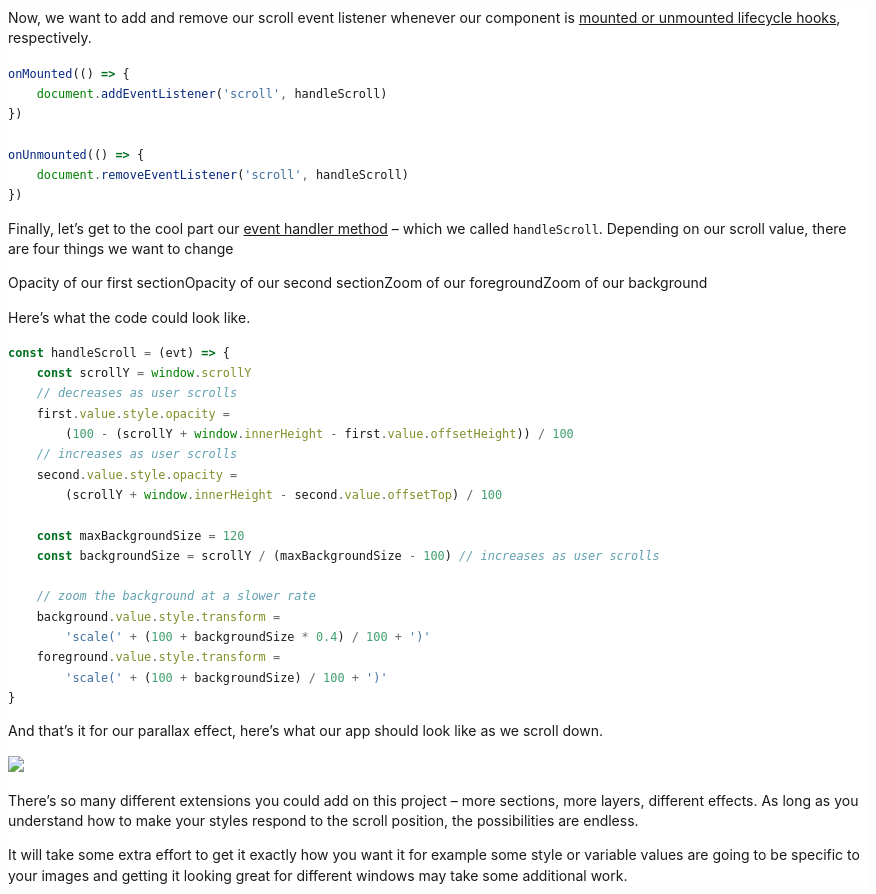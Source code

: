 Now, we want to add and remove our scroll event listener whenever our component is [mounted or unmounted lifecycle hooks](https://learnvue.co/2020/03/how-to-use-lifecycle-hooks-in-vue3/), respectively.

```js
onMounted(() => {
    document.addEventListener('scroll', handleScroll)
})

onUnmounted(() => {
    document.removeEventListener('scroll', handleScroll)
})
```

Finally, let’s get to the cool part our [event handler method](https://learnvue.co/2020/01/a-vue-event-handling-cheatsheet-the-essentials) – which we called `handleScroll`. Depending on our scroll value, there are four things we want to change

Opacity of our first sectionOpacity of our second sectionZoom of our foregroundZoom of our background

Here’s what the code could look like.

```js
const handleScroll = (evt) => {
    const scrollY = window.scrollY
    // decreases as user scrolls
    first.value.style.opacity =
        (100 - (scrollY + window.innerHeight - first.value.offsetHeight)) / 100
    // increases as user scrolls
    second.value.style.opacity =
        (scrollY + window.innerHeight - second.value.offsetTop) / 100

    const maxBackgroundSize = 120
    const backgroundSize = scrollY / (maxBackgroundSize - 100) // increases as user scrolls

    // zoom the background at a slower rate
    background.value.style.transform =
        'scale(' + (100 + backgroundSize * 0.4) / 100 + ')'
    foreground.value.style.transform =
        'scale(' + (100 + backgroundSize) / 100 + ')'
}
```

And that’s it for our parallax effect, here’s what our app should look like as we scroll down.

![](img/result.gif)

There’s so many different extensions you could add on this project – more sections, more layers, different effects. As long as you understand how to make your styles respond to the scroll position, the possibilities are endless.

It will take some extra effort to get it exactly how you want it for example some style or variable values are going to be specific to your images and getting it looking great for different windows may take some additional work.
